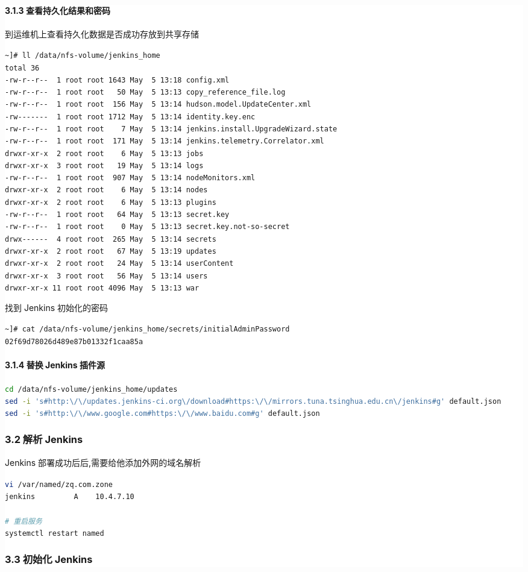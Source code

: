 #### 3.1.3 查看持久化结果和密码

到运维机上查看持久化数据是否成功存放到共享存储

```sh
~]# ll /data/nfs-volume/jenkins_home
total 36
-rw-r--r--  1 root root 1643 May  5 13:18 config.xml
-rw-r--r--  1 root root   50 May  5 13:13 copy_reference_file.log
-rw-r--r--  1 root root  156 May  5 13:14 hudson.model.UpdateCenter.xml
-rw-------  1 root root 1712 May  5 13:14 identity.key.enc
-rw-r--r--  1 root root    7 May  5 13:14 jenkins.install.UpgradeWizard.state
-rw-r--r--  1 root root  171 May  5 13:14 jenkins.telemetry.Correlator.xml
drwxr-xr-x  2 root root    6 May  5 13:13 jobs
drwxr-xr-x  3 root root   19 May  5 13:14 logs
-rw-r--r--  1 root root  907 May  5 13:14 nodeMonitors.xml
drwxr-xr-x  2 root root    6 May  5 13:14 nodes
drwxr-xr-x  2 root root    6 May  5 13:13 plugins
-rw-r--r--  1 root root   64 May  5 13:13 secret.key
-rw-r--r--  1 root root    0 May  5 13:13 secret.key.not-so-secret
drwx------  4 root root  265 May  5 13:14 secrets
drwxr-xr-x  2 root root   67 May  5 13:19 updates
drwxr-xr-x  2 root root   24 May  5 13:14 userContent
drwxr-xr-x  3 root root   56 May  5 13:14 users
drwxr-xr-x 11 root root 4096 May  5 13:13 war
```

找到 Jenkins 初始化的密码

```sh
~]# cat /data/nfs-volume/jenkins_home/secrets/initialAdminPassword
02f69d78026d489e87b01332f1caa85a
```

#### 3.1.4 替换 Jenkins 插件源

```sh
cd /data/nfs-volume/jenkins_home/updates
sed -i 's#http:\/\/updates.jenkins-ci.org\/download#https:\/\/mirrors.tuna.tsinghua.edu.cn\/jenkins#g' default.json
sed -i 's#http:\/\/www.google.com#https:\/\/www.baidu.com#g' default.json
```

### 3.2 解析 Jenkins

Jenkins 部署成功后后,需要给他添加外网的域名解析

```sh
vi /var/named/zq.com.zone
jenkins         A    10.4.7.10

# 重启服务
systemctl restart named
```

### 3.3 初始化 Jenkins
